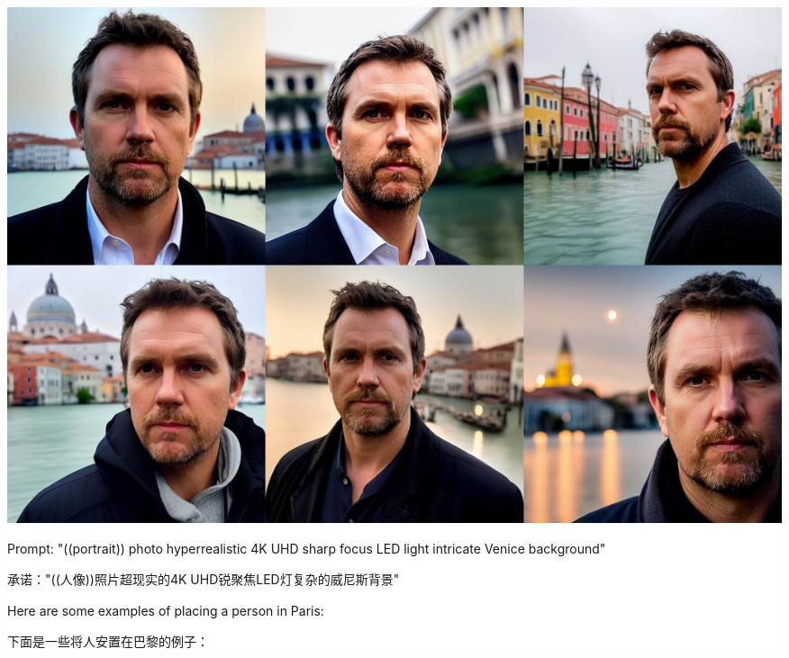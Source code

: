 ![](venice.jpg)

Prompt: "((portrait)) photo hyperrealistic 4K UHD sharp focus LED light intricate Venice background"  

承诺："((人像))照片超现实的4K UHD锐聚焦LED灯复杂的威尼斯背景"

Here are some examples of placing a person in Paris:  

下面是一些将人安置在巴黎的例子：
